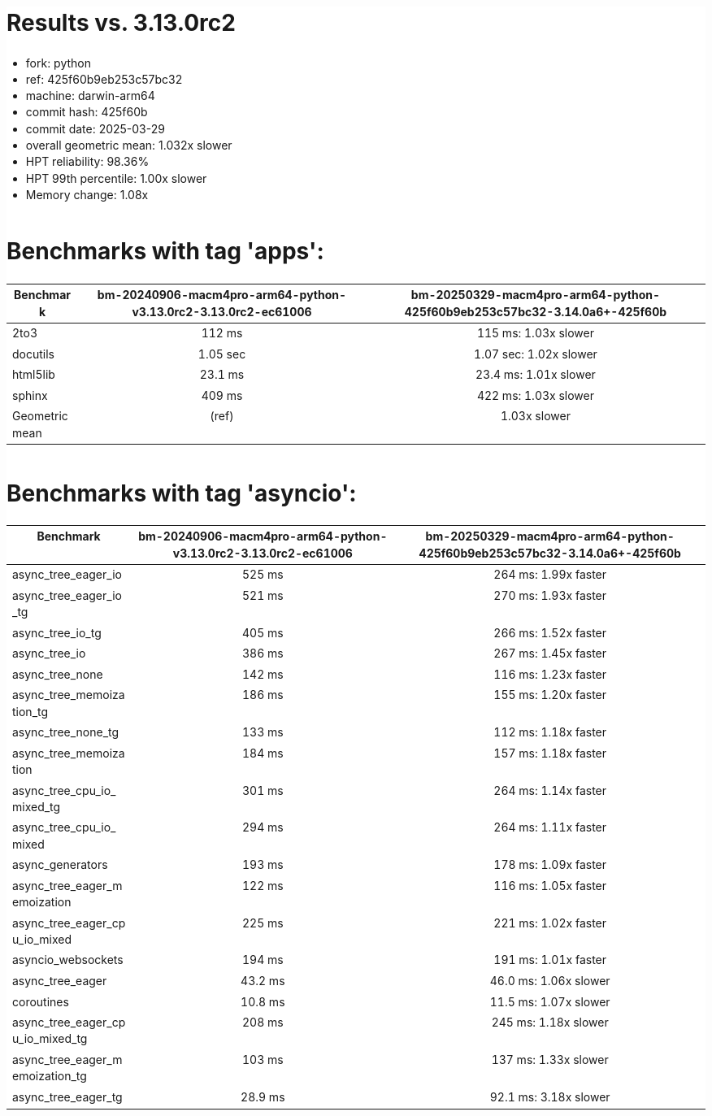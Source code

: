 # Results vs. 3.13.0rc2

- fork: python
- ref: 425f60b9eb253c57bc32
- machine: darwin-arm64
- commit hash: 425f60b
- commit date: 2025-03-29
- overall geometric mean: 1.032x slower
- HPT reliability: 98.36%
- HPT 99th percentile: 1.00x slower
- Memory change: 1.08x

Benchmarks with tag 'apps':
===========================

| Benchmark      | bm-20240906-macm4pro-arm64-python-v3.13.0rc2-3.13.0rc2-ec61006 | bm-20250329-macm4pro-arm64-python-425f60b9eb253c57bc32-3.14.0a6+-425f60b |
|----------------|:--------------------------------------------------------------:|:------------------------------------------------------------------------:|
| 2to3           | 112 ms                                                         | 115 ms: 1.03x slower                                                     |
| docutils       | 1.05 sec                                                       | 1.07 sec: 1.02x slower                                                   |
| html5lib       | 23.1 ms                                                        | 23.4 ms: 1.01x slower                                                    |
| sphinx         | 409 ms                                                         | 422 ms: 1.03x slower                                                     |
| Geometric mean | (ref)                                                          | 1.03x slower                                                             |

Benchmarks with tag 'asyncio':
==============================

| Benchmark                        | bm-20240906-macm4pro-arm64-python-v3.13.0rc2-3.13.0rc2-ec61006 | bm-20250329-macm4pro-arm64-python-425f60b9eb253c57bc32-3.14.0a6+-425f60b |
|----------------------------------|:--------------------------------------------------------------:|:------------------------------------------------------------------------:|
| async_tree_eager_io              | 525 ms                                                         | 264 ms: 1.99x faster                                                     |
| async_tree_eager_io_tg           | 521 ms                                                         | 270 ms: 1.93x faster                                                     |
| async_tree_io_tg                 | 405 ms                                                         | 266 ms: 1.52x faster                                                     |
| async_tree_io                    | 386 ms                                                         | 267 ms: 1.45x faster                                                     |
| async_tree_none                  | 142 ms                                                         | 116 ms: 1.23x faster                                                     |
| async_tree_memoization_tg        | 186 ms                                                         | 155 ms: 1.20x faster                                                     |
| async_tree_none_tg               | 133 ms                                                         | 112 ms: 1.18x faster                                                     |
| async_tree_memoization           | 184 ms                                                         | 157 ms: 1.18x faster                                                     |
| async_tree_cpu_io_mixed_tg       | 301 ms                                                         | 264 ms: 1.14x faster                                                     |
| async_tree_cpu_io_mixed          | 294 ms                                                         | 264 ms: 1.11x faster                                                     |
| async_generators                 | 193 ms                                                         | 178 ms: 1.09x faster                                                     |
| async_tree_eager_memoization     | 122 ms                                                         | 116 ms: 1.05x faster                                                     |
| async_tree_eager_cpu_io_mixed    | 225 ms                                                         | 221 ms: 1.02x faster                                                     |
| asyncio_websockets               | 194 ms                                                         | 191 ms: 1.01x faster                                                     |
| async_tree_eager                 | 43.2 ms                                                        | 46.0 ms: 1.06x slower                                                    |
| coroutines                       | 10.8 ms                                                        | 11.5 ms: 1.07x slower                                                    |
| async_tree_eager_cpu_io_mixed_tg | 208 ms                                                         | 245 ms: 1.18x slower                                                     |
| async_tree_eager_memoization_tg  | 103 ms                                                         | 137 ms: 1.33x slower                                                     |
| async_tree_eager_tg              | 28.9 ms                                                        | 92.1 ms: 3.18x slower                                                    |